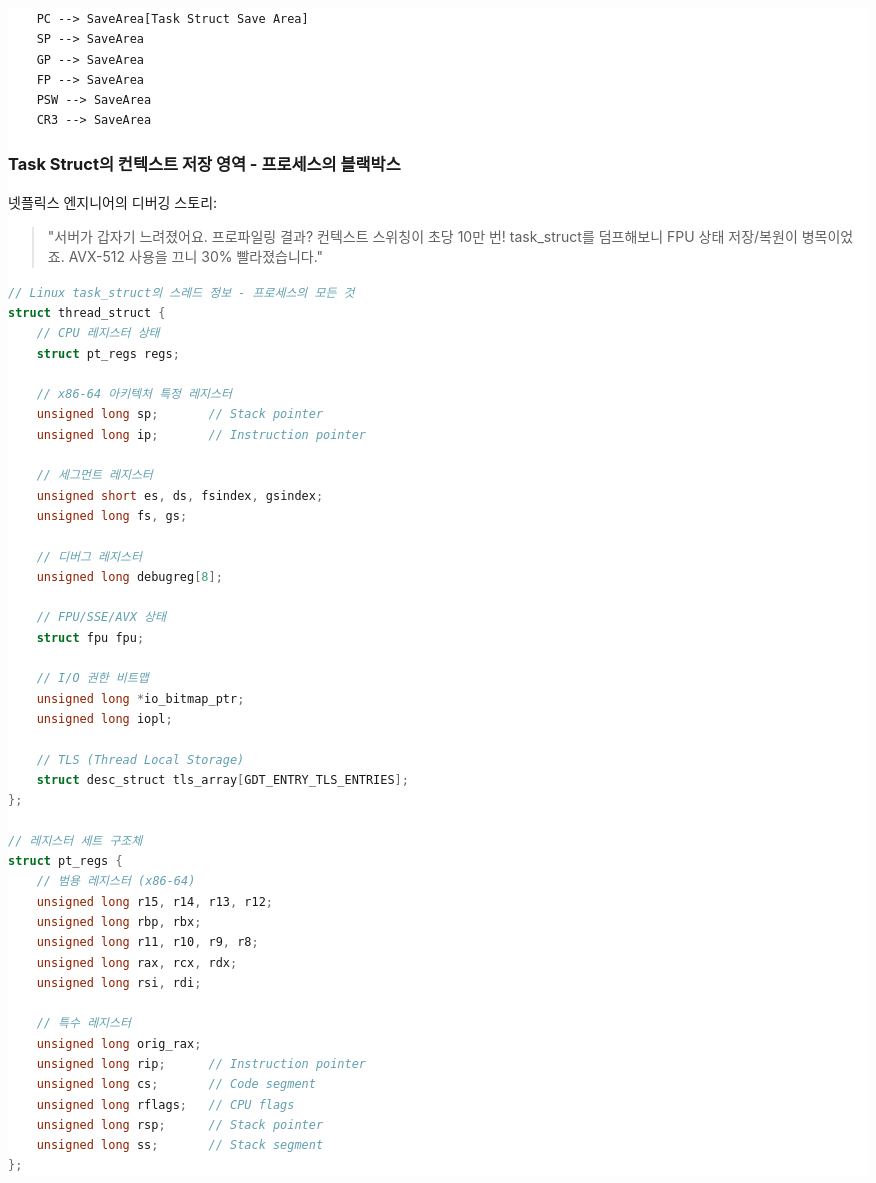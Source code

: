 ```mermaid
    PC --> SaveArea[Task Struct Save Area]
    SP --> SaveArea
    GP --> SaveArea
    FP --> SaveArea
    PSW --> SaveArea
    CR3 --> SaveArea
```

### Task Struct의 컨텍스트 저장 영역 - 프로세스의 블랙박스

넷플릭스 엔지니어의 디버깅 스토리:

> "서버가 갑자기 느려졌어요. 프로파일링 결과? 컨텍스트 스위칭이 초당 10만 번! task_struct를 덤프해보니 FPU 상태 저장/복원이 병목이었죠. AVX-512 사용을 끄니 30% 빨라졌습니다."

```c
// Linux task_struct의 스레드 정보 - 프로세스의 모든 것
struct thread_struct {
    // CPU 레지스터 상태
    struct pt_regs regs;

    // x86-64 아키텍처 특정 레지스터
    unsigned long sp;       // Stack pointer
    unsigned long ip;       // Instruction pointer

    // 세그먼트 레지스터
    unsigned short es, ds, fsindex, gsindex;
    unsigned long fs, gs;

    // 디버그 레지스터
    unsigned long debugreg[8];

    // FPU/SSE/AVX 상태
    struct fpu fpu;

    // I/O 권한 비트맵
    unsigned long *io_bitmap_ptr;
    unsigned long iopl;

    // TLS (Thread Local Storage)
    struct desc_struct tls_array[GDT_ENTRY_TLS_ENTRIES];
};

// 레지스터 세트 구조체
struct pt_regs {
    // 범용 레지스터 (x86-64)
    unsigned long r15, r14, r13, r12;
    unsigned long rbp, rbx;
    unsigned long r11, r10, r9, r8;
    unsigned long rax, rcx, rdx;
    unsigned long rsi, rdi;

    // 특수 레지스터
    unsigned long orig_rax;
    unsigned long rip;      // Instruction pointer
    unsigned long cs;       // Code segment
    unsigned long rflags;   // CPU flags
    unsigned long rsp;      // Stack pointer
    unsigned long ss;       // Stack segment
};
```
